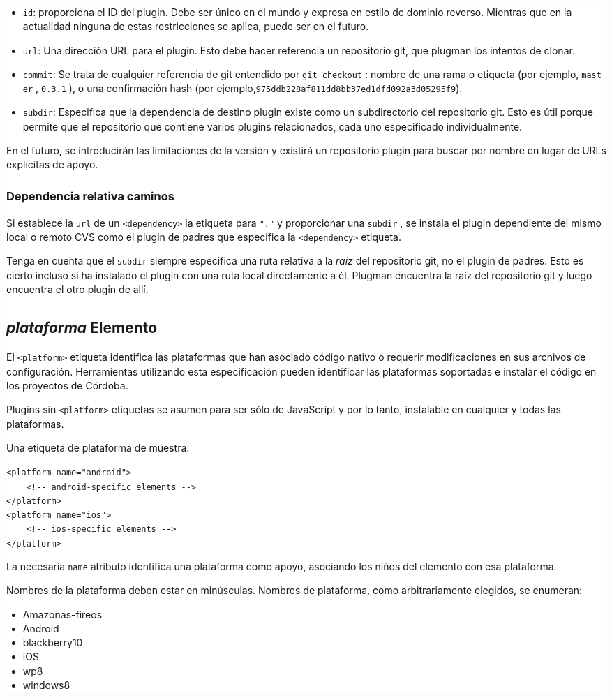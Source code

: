 
*   `id`: proporciona el ID del plugin. Debe ser único en el mundo y expresa en estilo de dominio reverso. Mientras que en la actualidad ninguna de estas restricciones se aplica, puede ser en el futuro.

*   `url`: Una dirección URL para el plugin. Esto debe hacer referencia un repositorio git, que plugman los intentos de clonar.

*   `commit`: Se trata de cualquier referencia de git entendido por `git checkout` : nombre de una rama o etiqueta (por ejemplo, `master` , `0.3.1` ), o una confirmación hash (por ejemplo,`975ddb228af811dd8bb37ed1dfd092a3d05295f9`).

*   `subdir`: Especifica que la dependencia de destino plugin existe como un subdirectorio del repositorio git. Esto es útil porque permite que el repositorio que contiene varios plugins relacionados, cada uno especificado individualmente.

En el futuro, se introducirán las limitaciones de la versión y existirá un repositorio plugin para buscar por nombre en lugar de URLs explícitas de apoyo.

### Dependencia relativa caminos

Si establece la `url` de un `<dependency>` la etiqueta para `"."` y proporcionar una `subdir` , se instala el plugin dependiente del mismo local o remoto CVS como el plugin de padres que especifica la `<dependency>` etiqueta.

Tenga en cuenta que el `subdir` siempre especifica una ruta relativa a la *raíz* del repositorio git, no el plugin de padres. Esto es cierto incluso si ha instalado el plugin con una ruta local directamente a él. Plugman encuentra la raíz del repositorio git y luego encuentra el otro plugin de allí.

## *plataforma* Elemento

El `<platform>` etiqueta identifica las plataformas que han asociado código nativo o requerir modificaciones en sus archivos de configuración. Herramientas utilizando esta especificación pueden identificar las plataformas soportadas e instalar el código en los proyectos de Córdoba.

Plugins sin `<platform>` etiquetas se asumen para ser sólo de JavaScript y por lo tanto, instalable en cualquier y todas las plataformas.

Una etiqueta de plataforma de muestra:

    <platform name="android">
        <!-- android-specific elements -->
    </platform>
    <platform name="ios">
        <!-- ios-specific elements -->
    </platform>
    

La necesaria `name` atributo identifica una plataforma como apoyo, asociando los niños del elemento con esa plataforma.

Nombres de la plataforma deben estar en minúsculas. Nombres de plataforma, como arbitrariamente elegidos, se enumeran:

*   Amazonas-fireos
*   Android
*   blackberry10
*   iOS
*   wp8
*   windows8
